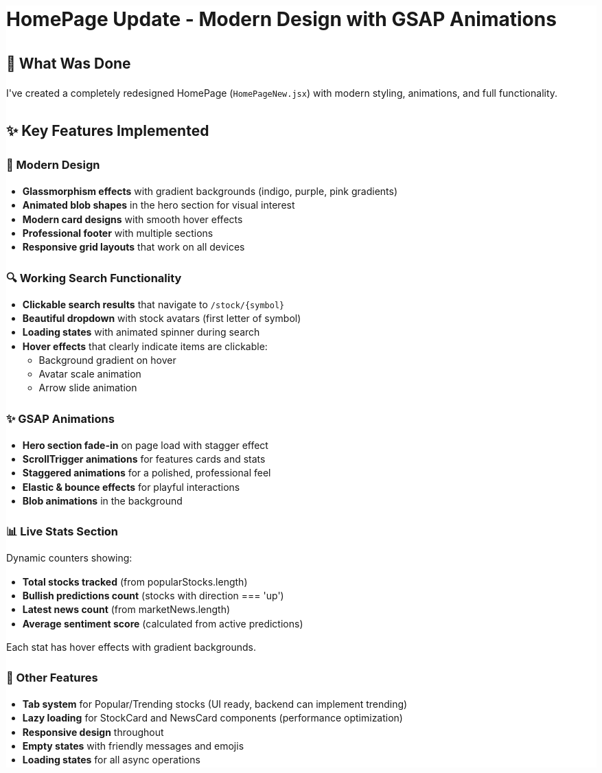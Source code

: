 # HomePage Update - Modern Design with GSAP Animations

## 🎉 What Was Done

I've created a completely redesigned HomePage (`HomePageNew.jsx`) with modern styling, animations, and full functionality.

## ✨ Key Features Implemented

### 🎨 Modern Design
- **Glassmorphism effects** with gradient backgrounds (indigo, purple, pink gradients)
- **Animated blob shapes** in the hero section for visual interest
- **Modern card designs** with smooth hover effects
- **Professional footer** with multiple sections
- **Responsive grid layouts** that work on all devices

### 🔍 Working Search Functionality
- **Clickable search results** that navigate to `/stock/{symbol}`
- **Beautiful dropdown** with stock avatars (first letter of symbol)
- **Loading states** with animated spinner during search
- **Hover effects** that clearly indicate items are clickable:
  - Background gradient on hover
  - Avatar scale animation
  - Arrow slide animation

### ✨ GSAP Animations
- **Hero section fade-in** on page load with stagger effect
- **ScrollTrigger animations** for features cards and stats
- **Staggered animations** for a polished, professional feel
- **Elastic & bounce effects** for playful interactions
- **Blob animations** in the background

### 📊 Live Stats Section
Dynamic counters showing:
- **Total stocks tracked** (from popularStocks.length)
- **Bullish predictions count** (stocks with direction === 'up')
- **Latest news count** (from marketNews.length)
- **Average sentiment score** (calculated from active predictions)

Each stat has hover effects with gradient backgrounds.

### 🎯 Other Features
- **Tab system** for Popular/Trending stocks (UI ready, backend can implement trending)
- **Lazy loading** for StockCard and NewsCard components (performance optimization)
- **Responsive design** throughout
- **Empty states** with friendly messages and emojis
- **Loading states** for all async operations
